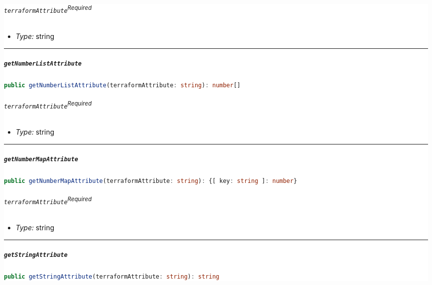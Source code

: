###### `terraformAttribute`<sup>Required</sup> <a name="terraformAttribute" id="rhizo-co-terraform-provider-oci.dataOciGoldenGateDatabaseRegistration.DataOciGoldenGateDatabaseRegistration.getNumberAttribute.parameter.terraformAttribute"></a>

- *Type:* string

---

##### `getNumberListAttribute` <a name="getNumberListAttribute" id="rhizo-co-terraform-provider-oci.dataOciGoldenGateDatabaseRegistration.DataOciGoldenGateDatabaseRegistration.getNumberListAttribute"></a>

```typescript
public getNumberListAttribute(terraformAttribute: string): number[]
```

###### `terraformAttribute`<sup>Required</sup> <a name="terraformAttribute" id="rhizo-co-terraform-provider-oci.dataOciGoldenGateDatabaseRegistration.DataOciGoldenGateDatabaseRegistration.getNumberListAttribute.parameter.terraformAttribute"></a>

- *Type:* string

---

##### `getNumberMapAttribute` <a name="getNumberMapAttribute" id="rhizo-co-terraform-provider-oci.dataOciGoldenGateDatabaseRegistration.DataOciGoldenGateDatabaseRegistration.getNumberMapAttribute"></a>

```typescript
public getNumberMapAttribute(terraformAttribute: string): {[ key: string ]: number}
```

###### `terraformAttribute`<sup>Required</sup> <a name="terraformAttribute" id="rhizo-co-terraform-provider-oci.dataOciGoldenGateDatabaseRegistration.DataOciGoldenGateDatabaseRegistration.getNumberMapAttribute.parameter.terraformAttribute"></a>

- *Type:* string

---

##### `getStringAttribute` <a name="getStringAttribute" id="rhizo-co-terraform-provider-oci.dataOciGoldenGateDatabaseRegistration.DataOciGoldenGateDatabaseRegistration.getStringAttribute"></a>

```typescript
public getStringAttribute(terraformAttribute: string): string
```
